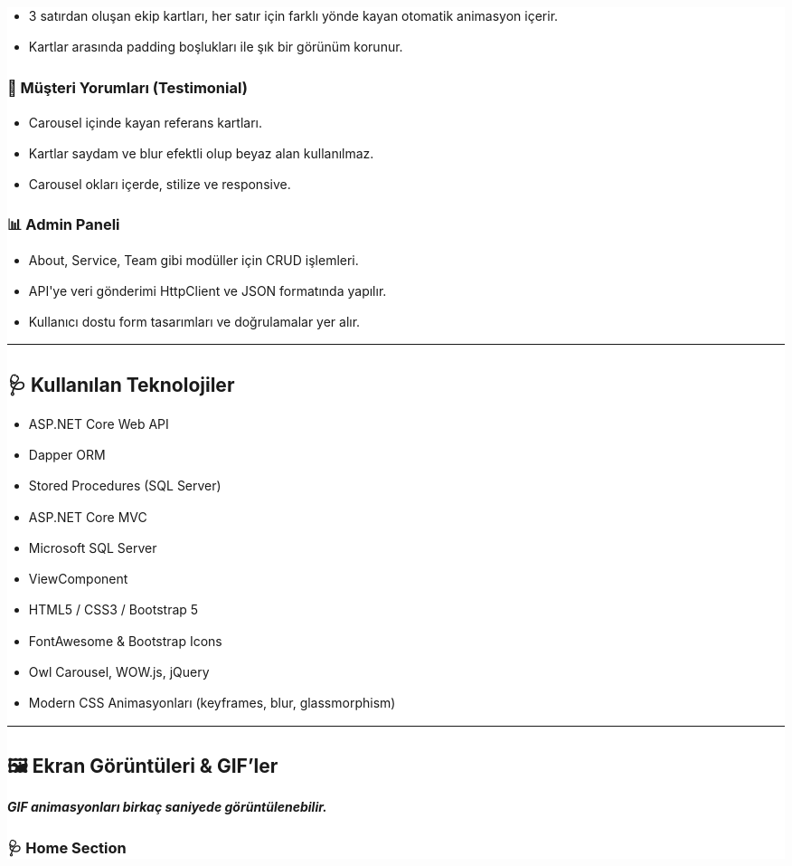 - 3 satırdan oluşan ekip kartları, her satır için farklı yönde kayan otomatik animasyon içerir.

- Kartlar arasında padding boşlukları ile şık bir görünüm korunur.


### 💬 Müşteri Yorumları (Testimonial)

- Carousel içinde kayan referans kartları.

- Kartlar saydam ve blur efektli olup beyaz alan kullanılmaz.

- Carousel okları içerde, stilize ve responsive.


### 📊 Admin Paneli

- About, Service, Team gibi modüller için CRUD işlemleri.

- API'ye veri gönderimi HttpClient ve JSON formatında yapılır.

- Kullanıcı dostu form tasarımları ve doğrulamalar yer alır.


-----


## 🩺 Kullanılan Teknolojiler


- ASP.NET Core Web API

- Dapper ORM

- Stored Procedures (SQL Server)

- ASP.NET Core MVC

- Microsoft SQL Server

- ViewComponent

- HTML5 / CSS3 / Bootstrap 5

- FontAwesome & Bootstrap Icons

- Owl Carousel, WOW.js, jQuery

- Modern CSS Animasyonları (keyframes, blur, glassmorphism)


-----


## 🖼️ Ekran Görüntüleri & GIF’ler

##### GIF animasyonları birkaç saniyede görüntülenebilir.




### 🩺 Home Section
